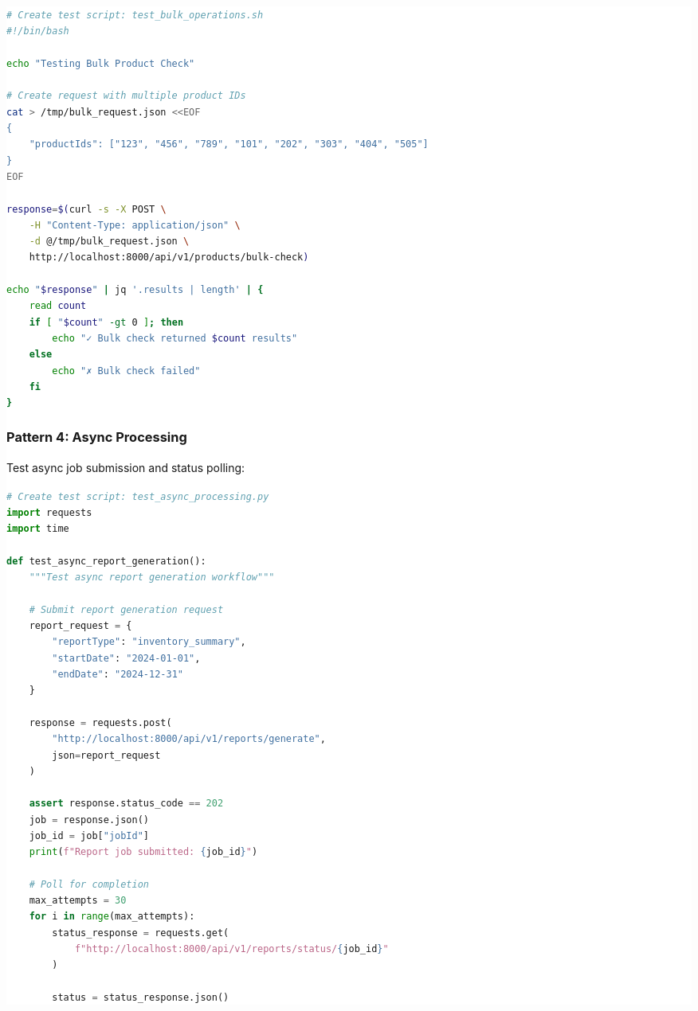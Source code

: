 ```bash
# Create test script: test_bulk_operations.sh
#!/bin/bash

echo "Testing Bulk Product Check"

# Create request with multiple product IDs
cat > /tmp/bulk_request.json <<EOF
{
    "productIds": ["123", "456", "789", "101", "202", "303", "404", "505"]
}
EOF

response=$(curl -s -X POST \
    -H "Content-Type: application/json" \
    -d @/tmp/bulk_request.json \
    http://localhost:8000/api/v1/products/bulk-check)

echo "$response" | jq '.results | length' | {
    read count
    if [ "$count" -gt 0 ]; then
        echo "✓ Bulk check returned $count results"
    else
        echo "✗ Bulk check failed"
    fi
}
```

### Pattern 4: Async Processing
Test async job submission and status polling:

```python
# Create test script: test_async_processing.py
import requests
import time

def test_async_report_generation():
    """Test async report generation workflow"""

    # Submit report generation request
    report_request = {
        "reportType": "inventory_summary",
        "startDate": "2024-01-01",
        "endDate": "2024-12-31"
    }

    response = requests.post(
        "http://localhost:8000/api/v1/reports/generate",
        json=report_request
    )

    assert response.status_code == 202
    job = response.json()
    job_id = job["jobId"]
    print(f"Report job submitted: {job_id}")

    # Poll for completion
    max_attempts = 30
    for i in range(max_attempts):
        status_response = requests.get(
            f"http://localhost:8000/api/v1/reports/status/{job_id}"
        )

        status = status_response.json()
```